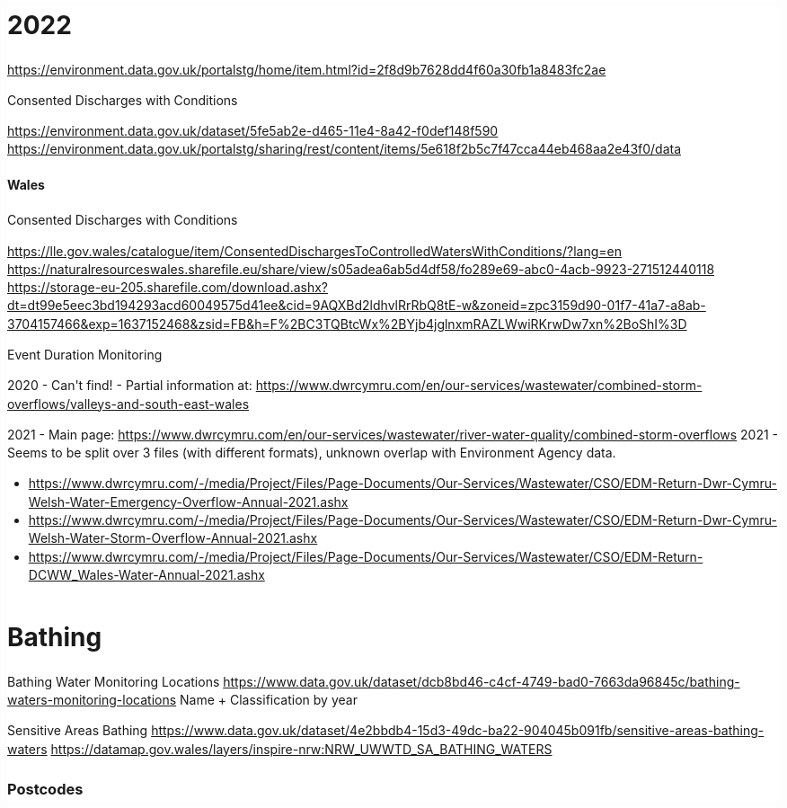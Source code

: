 # 2022

https://environment.data.gov.uk/portalstg/home/item.html?id=2f8d9b7628dd4f60a30fb1a8483fc2ae

Consented Discharges with Conditions

https://environment.data.gov.uk/dataset/5fe5ab2e-d465-11e4-8a42-f0def148f590
https://environment.data.gov.uk/portalstg/sharing/rest/content/items/5e618f2b5c7f47cca44eb468aa2e43f0/data

#### Wales
Consented Discharges with Conditions

https://lle.gov.wales/catalogue/item/ConsentedDischargesToControlledWatersWithConditions/?lang=en
https://naturalresourceswales.sharefile.eu/share/view/s05adea6ab5d4df58/fo289e69-abc0-4acb-9923-271512440118
https://storage-eu-205.sharefile.com/download.ashx?dt=dt99e5eec3bd194293acd60049575d41ee&cid=9AQXBd2ldhvlRrRbQ8tE-w&zoneid=zpc3159d90-01f7-41a7-a8ab-3704157466&exp=1637152468&zsid=FB&h=F%2BC3TQBtcWx%2BYjb4jglnxmRAZLWwiRKrwDw7xn%2BoShI%3D


Event Duration Monitoring

2020 - Can't find! - Partial information at: https://www.dwrcymru.com/en/our-services/wastewater/combined-storm-overflows/valleys-and-south-east-wales

2021 - Main page: https://www.dwrcymru.com/en/our-services/wastewater/river-water-quality/combined-storm-overflows
2021 - Seems to be split over 3 files (with different formats), unknown overlap with Environment Agency data.
 - https://www.dwrcymru.com/-/media/Project/Files/Page-Documents/Our-Services/Wastewater/CSO/EDM-Return-Dwr-Cymru-Welsh-Water-Emergency-Overflow-Annual-2021.ashx
 - https://www.dwrcymru.com/-/media/Project/Files/Page-Documents/Our-Services/Wastewater/CSO/EDM-Return-Dwr-Cymru-Welsh-Water-Storm-Overflow-Annual-2021.ashx
 - https://www.dwrcymru.com/-/media/Project/Files/Page-Documents/Our-Services/Wastewater/CSO/EDM-Return-DCWW_Wales-Water-Annual-2021.ashx


# Bathing 

Bathing Water Monitoring Locations
https://www.data.gov.uk/dataset/dcb8bd46-c4cf-4749-bad0-7663da96845c/bathing-waters-monitoring-locations
 Name + Classification by year

Sensitive Areas Bathing
https://www.data.gov.uk/dataset/4e2bbdb4-15d3-49dc-ba22-904045b091fb/sensitive-areas-bathing-waters
https://datamap.gov.wales/layers/inspire-nrw:NRW_UWWTD_SA_BATHING_WATERS





### Postcodes
